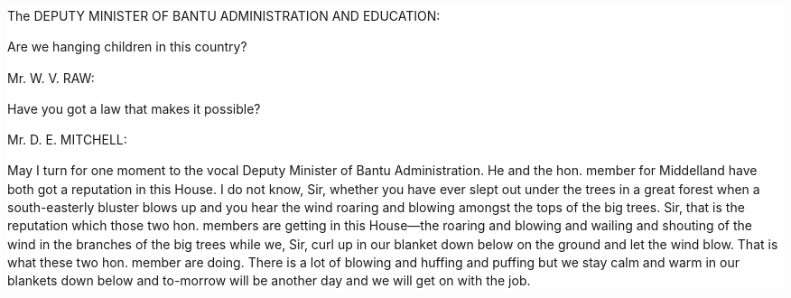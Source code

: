 </speech>

<speech by="#deputy_minister_of_bantu_administration_and_education">

<from>The <person refersTo="#hansard_za">DEPUTY MINISTER OF BANTU ADMINISTRATION AND EDUCATION</person>:</from>

<p>Are we hanging children in this country?</p>

</speech>

<speech by="#raw">

<from>Mr. <person refersTo="#hansard_za">W. V. RAW</person>:</from>

<p>Have you got a law that makes it possible?</p>

</speech>

<speech by="#mitchell">

<from>Mr. <person refersTo="#hansard_za">D. E. MITCHELL</person>:</from>

<p>May I turn for one moment to the vocal Deputy Minister of Bantu Administration. He and the hon. member for Middelland have both got a reputation in this House. I do not know, Sir, whether you have ever slept out under the trees in a great forest when a south-easterly bluster blows up and you hear the wind roaring and blowing amongst the tops of the big trees. Sir, that is the reputation which those two hon. members are getting in this House&#x2014;the roaring and blowing and wailing and shouting of the wind in the branches of the big trees while we, Sir, curl up in our blanket down below on the ground and let the wind blow. That is what these two hon. member are doing. There is a lot of blowing and huffing and puffing but we stay calm and warm in our blankets down below and to-morrow will be another day and we will get on with the job.</p>

